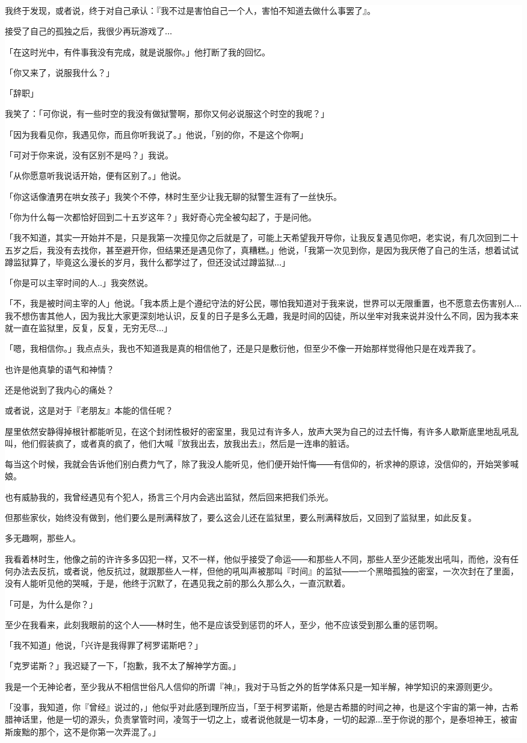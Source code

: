 我终于发现，或者说，终于对自己承认：『我不过是害怕自己一个人，害怕不知道去做什么事罢了』。

接受了自己的孤独之后，我很少再玩游戏了…

「在这时光中，有件事我没有完成，就是说服你。」他打断了我的回忆。

「你又来了，说服我什么？」

「辞职」

我笑了：「可你说，有一些时空的我没有做狱警啊，那你又何必说服这个时空的我呢？」

「因为我看见你，我遇见你，而且你听我说了。」他说，「别的你，不是这个你啊」

「可对于你来说，没有区别不是吗？」我说。

「从你愿意听我说话开始，便有区别了。」他说。

「你这话像渣男在哄女孩子」我笑个不停，林时生至少让我无聊的狱警生涯有了一丝快乐。

「你为什么每一次都恰好回到二十五岁这年？」我好奇心完全被勾起了，于是问他。

「我不知道，其实一开始并不是，只是我第一次撞见你之后就是了，可能上天希望我开导你，让我反复遇见你吧，老实说，有几次回到二十五岁之后，我没有去找你，甚至避开你，但结果还是遇见你了，真糟糕。」他说，「我第一次见到你，是因为我厌倦了自己的生活，想着试试蹲监狱算了，毕竟这么漫长的岁月，我什么都学过了，但还没试过蹲监狱…」

「你是可以主宰时间的人..」我突然说。

「不，我是被时间主宰的人」他说。「我本质上是个遵纪守法的好公民，哪怕我知道对于我来说，世界可以无限重置，也不愿意去伤害别人…我不想伤害其他人，因为我比大家更深刻地认识，反复的日子是多么无趣，我是时间的囚徒，所以坐牢对我来说并没什么不同，因为我本来就一直在监狱里，反复，反复，无穷无尽…」

「嗯，我相信你。」我点点头，我也不知道我是真的相信他了，还是只是敷衍他，但至少不像一开始那样觉得他只是在戏弄我了。

也许是他真挚的语气和神情？

还是他说到了我内心的痛处？

或者说，这是对于『老朋友』本能的信任呢？

屋里依然安静得掉根针都能听见，在这个封闭性极好的密室里，我见过有许多人，放声大哭为自己的过去忏悔，有许多人歇斯底里地乱吼乱叫，他们假装疯了，或者真的疯了，他们大喊『放我出去，放我出去』，然后是一连串的脏话。

每当这个时候，我就会告诉他们别白费力气了，除了我没人能听见，他们便开始忏悔——有信仰的，祈求神的原谅，没信仰的，开始哭爹喊娘。

也有威胁我的，我曾经遇见有个犯人，扬言三个月内会逃出监狱，然后回来把我们杀光。

但那些家伙，始终没有做到，他们要么是刑满释放了，要么这会儿还在监狱里，要么刑满释放后，又回到了监狱里，如此反复。

多无趣啊，那些人。

我看着林时生，他像之前的许许多多囚犯一样，又不一样，他似乎接受了命运——和那些人不同，那些人至少还能发出吼叫，而他，没有任何办法去反抗，或者说，他反抗过，就跟那些人一样，但他的吼叫声被那叫『时间』的监狱——一个黑暗孤独的密室，一次次封在了里面，没有人能听见他的哭喊，于是，他终于沉默了，在遇见我之前的那么久那么久，一直沉默着。

「可是，为什么是你？」

至少在我看来，此刻我眼前的这个人——林时生，他不是应该受到惩罚的坏人，至少，他不应该受到那么重的惩罚啊。

「我不知道」他说，「兴许是我得罪了柯罗诺斯吧？」

「克罗诺斯？」我迟疑了一下，「抱歉，我不太了解神学方面。」

我是一个无神论者，至少我从不相信世俗凡人信仰的所谓『神』，我对于马哲之外的哲学体系只是一知半解，神学知识的来源则更少。

「没事，我知道，你『曾经』说过的，」他似乎对此感到理所应当，「至于柯罗诺斯，他是古希腊的时间之神，也是这个宇宙的第一神，古希腊神话里，他是一切的源头，负责掌管时间，凌驾于一切之上，或者说他就是一切本身，一切的起源…至于你说的那个，是泰坦神王，被宙斯废黜的那个，这不是你第一次弄混了。」
